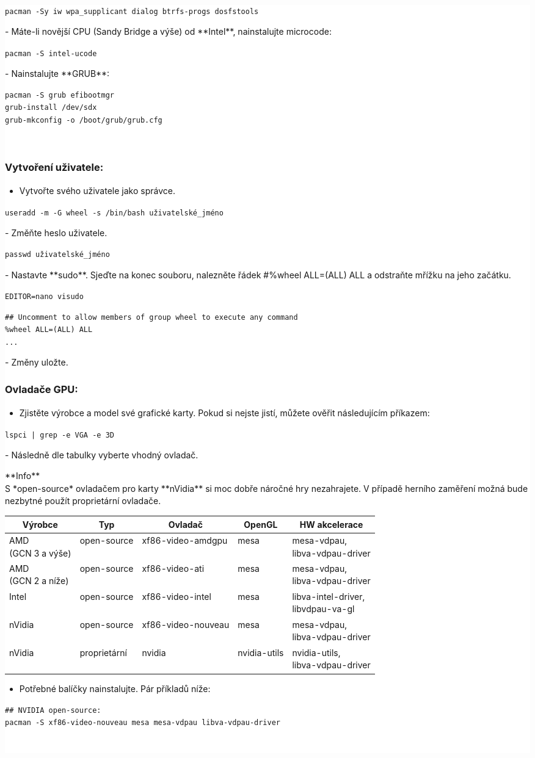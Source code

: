<li style="list-style-type: none"><pre><code>pacman -Sy iw wpa_supplicant dialog btrfs-progs dosfstools</code></pre></li>
- Máte-li novější CPU (Sandy Bridge a výše) od **Intel**, nainstalujte microcode:
<li style="list-style-type: none"><pre><code>pacman -S intel-ucode</code></pre></li>
- Nainstalujte **GRUB**:
<li style="list-style-type: none"><pre><code>pacman -S grub efibootmgr
grub-install /dev/sdx
grub-mkconfig -o /boot/grub/grub.cfg</code></pre></li>

<br>

### Vytvoření uživatele:
- Vytvořte svého uživatele jako správce.
<li style="list-style-type: none"><pre><code>useradd -m -G wheel -s /bin/bash uživatelské_jméno</code></pre></li>
- Změňte heslo uživatele.
<li style="list-style-type: none"><pre><code>passwd uživatelské_jméno</code></pre></li>
- Nastavte **sudo**. Sjeďte na konec souboru, nalezněte řádek <span class="red">#%wheel ALL=(ALL) ALL</span> a odstraňte mřížku na jeho začátku.
<li style="list-style-type: none"><pre><code>EDITOR=nano visudo</code></pre></li>
<li style="list-style-type: none"><pre><code>## Uncomment to allow members of group wheel to execute any command
%wheel ALL=(ALL) ALL
...</code></pre></li>
- Změny uložte.

<br>

### Ovladače GPU:
- Zjistěte výrobce a model své grafické karty. Pokud si nejste jistí, můžete ověřit následujícím příkazem:
<li style="list-style-type: none"><pre><code>lspci | grep -e VGA -e 3D</code></pre></li>
- Následně dle tabulky vyberte vhodný ovladač.

<div class="alert info"><p><em class="icon-info-circled"></em>**Info**<br>
S *open-source* ovladačem pro karty **nVidia** si moc dobře náročné hry nezahrajete. V případě herního zaměření možná bude nezbytné použít proprietární ovladače.</p></div>

| Výrobce            | Typ          | Ovladač            | OpenGL       | HW akcelerace                      |
| ------------------ | ------------ | ------------------ | ------------ | ---------------------------------- |
| AMD<br>(GCN 3 a výše) | open-source  | xf86-video-amdgpu  | mesa         | mesa-vdpau,<br>libva-vdpau-driver     |
| AMD<br>(GCN 2 a níže) | open-source  | xf86-video-ati     | mesa         | mesa-vdpau,<br>libva-vdpau-driver     |
| Intel              | open-source  | xf86-video-intel   | mesa         | libva-intel-driver,<br>libvdpau-va-gl |
| nVidia             | open-source  | xf86-video-nouveau | mesa         | mesa-vdpau,<br>libva-vdpau-driver     |
| nVidia             | proprietární | nvidia             | nvidia-utils | nvidia-utils,<br>libva-vdpau-driver   |

- Potřebné balíčky nainstalujte. Pár příkladů níže:
<li style="list-style-type: none"><pre><code>## NVIDIA open-source:
pacman -S xf86-video-nouveau mesa mesa-vdpau libva-vdpau-driver
